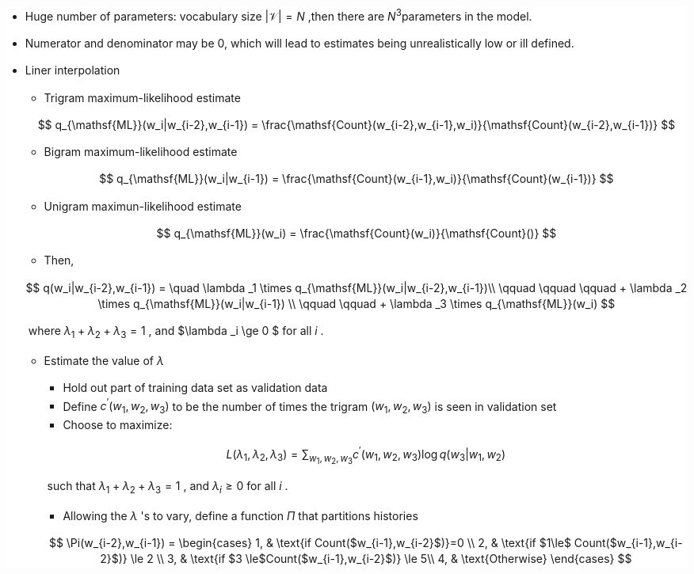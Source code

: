   - Huge number of parameters: vocabulary size $|\mathcal{V}|=N$ ,then there are $N^3$parameters in the model. 
  - Numerator and denominator may be 0, which will lead to estimates being unrealistically low or ill defined.

- Liner interpolation

  - Trigram maximum-likelihood estimate

  $$
  q_{\mathsf{ML}}(w_i|w_{i-2},w_{i-1}) = \frac{\mathsf{Count}(w_{i-2},w_{i-1},w_i)}{\mathsf{Count}(w_{i-2},w_{i-1})}
  $$

  - Bigram maximum-likelihood estimate

  $$
  q_{\mathsf{ML}}(w_i|w_{i-1}) = \frac{\mathsf{Count}(w_{i-1},w_i)}{\mathsf{Count}(w_{i-1})}
  $$

  - Unigram maximun-likelihood estimate

  $$
  q_{\mathsf{ML}}(w_i) = \frac{\mathsf{Count}(w_i)}{\mathsf{Count}()}
  $$

  - Then,

  $$
  q(w_i|w_{i-2},w_{i-1}) = \quad \lambda _1 \times q_{\mathsf{ML}}(w_i|w_{i-2},w_{i-1})\\
  \qquad \qquad \qquad + \lambda _2 \times q_{\mathsf{ML}}(w_i|w_{i-1}) \\
  \qquad \qquad + \lambda _3 \times q_{\mathsf{ML}}(w_i)
  $$



  ​	where $\lambda _1 + \lambda _2 + \lambda _3 = 1$ , and $\lambda _i \ge 0 $ for all $i$ .

  - Estimate the value of $\lambda$  

    - Hold out part of training data set as validation data
    - Define $c^\prime (w_1,w_2,w_3)$ to be the number of times the trigram $(w_1,w_2,w_3)$ is seen in validation set
    - Choose  to maximize:

    $$
    L(\lambda _1 ,\lambda _2,\lambda _3)=\sum_{w_1,w_2,w_3}c^{\prime}(w_1,w_2,w_3)\log q(w_3|w_1,w_2)
    $$

    ​	such that $\lambda _1 +\lambda _2+\lambda _3 =1$ , and $\lambda _i\ge0$ for all $i$ .

    - Allowing the $\lambda$ 's to vary, define a function $\Pi$ that partitions histories

    $$
    \Pi(w_{i-2},w_{i-1}) = 
    \begin{cases}
    1, & \text{if Count($w_{i-1},w_{i-2}$)}=0 \\
    2, & \text{if $1\le$ Count($w_{i-1},w_{i-2}$)} \le 2 \\
    3, & \text{if $3 \le$Count($w_{i-1},w_{i-2}$)} \le 5\\
    4, & \text{Otherwise}
    \end{cases}
    $$

